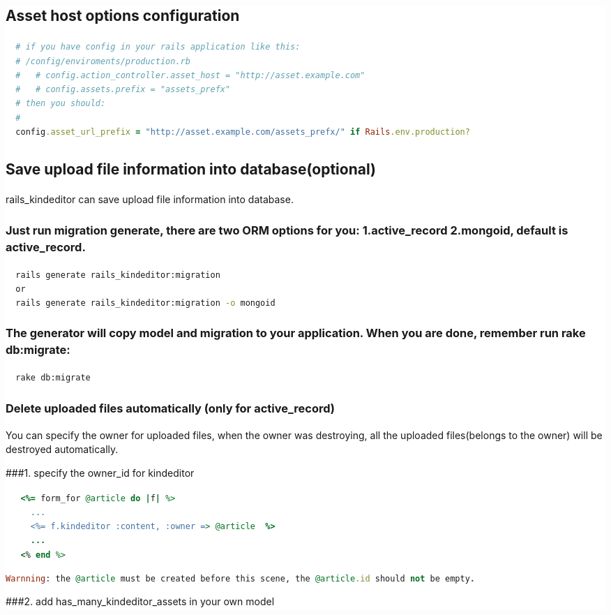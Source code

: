 ## Asset host options configuration

```ruby
  # if you have config in your rails application like this:
  # /config/enviroments/production.rb
  #   # config.action_controller.asset_host = "http://asset.example.com"
  #   # config.assets.prefix = "assets_prefx"
  # then you should:
  #
  config.asset_url_prefix = "http://asset.example.com/assets_prefx/" if Rails.env.production?
```


## Save upload file information into database(optional)

rails_kindeditor can save upload file information into database.

### Just run migration generate, there are two ORM options for you: 1.active_record 2.mongoid, default is active_record.

```bash
  rails generate rails_kindeditor:migration
  or
  rails generate rails_kindeditor:migration -o mongoid
```

### The generator will copy model and migration to your application. When you are done, remember run rake db:migrate:

```bash
  rake db:migrate
```

### Delete uploaded files automatically (only for active_record)

You can specify the owner for uploaded files, when the owner was destroying, all the uploaded files(belongs to the owner) will be destroyed automatically.

###1. specify the owner_id for kindeditor

```ruby
   <%= form_for @article do |f| %>
     ...
     <%= f.kindeditor :content, :owner => @article  %>
     ...
   <% end %>
```

```ruby
Warnning: the @article must be created before this scene, the @article.id should not be empty.
```

###2. add has_many_kindeditor_assets in your own model

